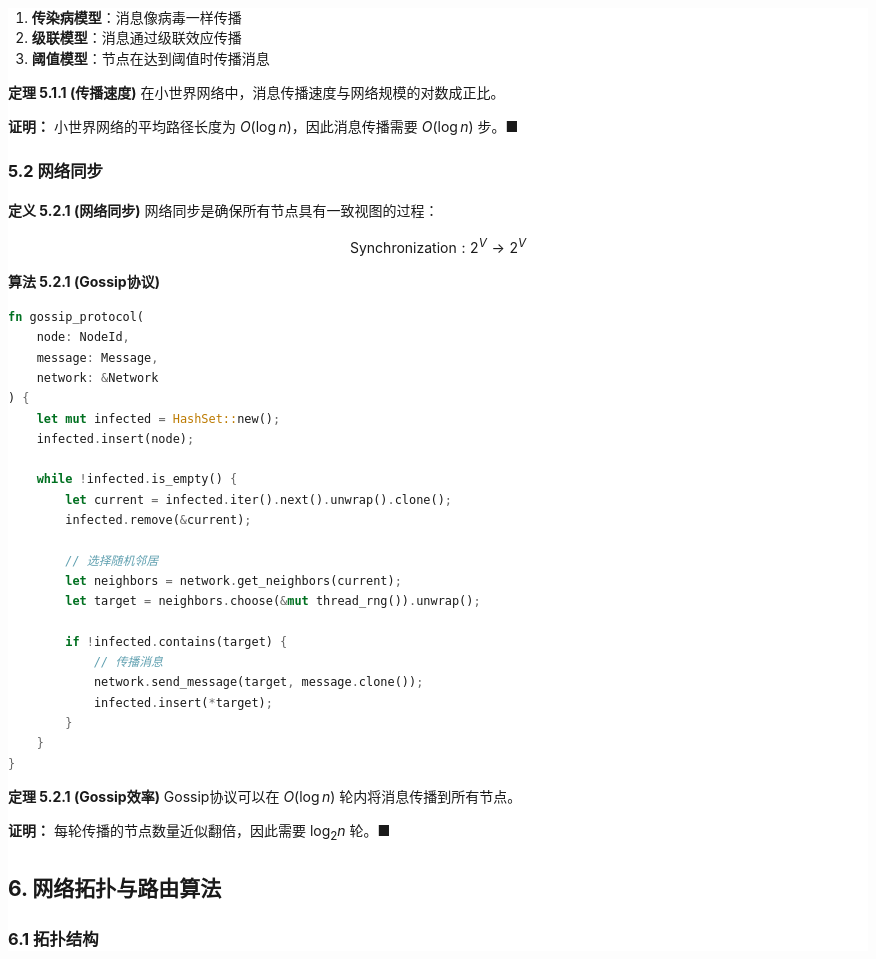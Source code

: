 1. **传染病模型**：消息像病毒一样传播
2. **级联模型**：消息通过级联效应传播
3. **阈值模型**：节点在达到阈值时传播消息

**定理 5.1.1 (传播速度)**
在小世界网络中，消息传播速度与网络规模的对数成正比。

**证明：**
小世界网络的平均路径长度为 $O(\log n)$，因此消息传播需要 $O(\log n)$ 步。■

### 5.2 网络同步

**定义 5.2.1 (网络同步)**
网络同步是确保所有节点具有一致视图的过程：

$$\text{Synchronization}: 2^V \to 2^V$$

**算法 5.2.1 (Gossip协议)**
```rust
fn gossip_protocol(
    node: NodeId,
    message: Message,
    network: &Network
) {
    let mut infected = HashSet::new();
    infected.insert(node);
    
    while !infected.is_empty() {
        let current = infected.iter().next().unwrap().clone();
        infected.remove(&current);
        
        // 选择随机邻居
        let neighbors = network.get_neighbors(current);
        let target = neighbors.choose(&mut thread_rng()).unwrap();
        
        if !infected.contains(target) {
            // 传播消息
            network.send_message(target, message.clone());
            infected.insert(*target);
        }
    }
}
```

**定理 5.2.1 (Gossip效率)**
Gossip协议可以在 $O(\log n)$ 轮内将消息传播到所有节点。

**证明：**
每轮传播的节点数量近似翻倍，因此需要 $\log_2 n$ 轮。■

## 6. 网络拓扑与路由算法

### 6.1 拓扑结构
